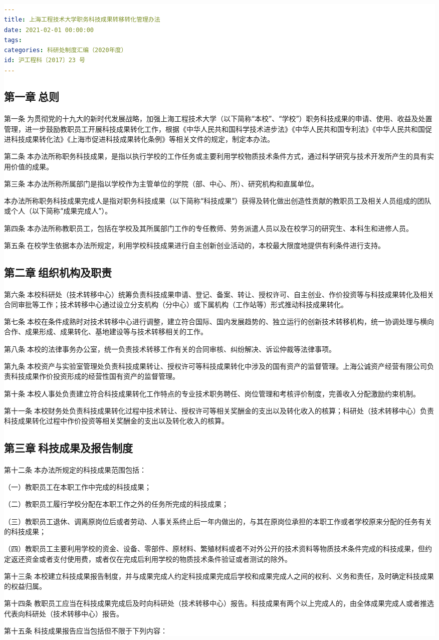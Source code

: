 ```yaml
---
title: 上海工程技术大学职务科技成果转移转化管理办法
date: 2021-02-01 00:00:00
tags: 
categories: 科研处制度汇编（2020年度）
id: 沪工程科〔2017〕23 号
---
```


## 第一章 总则

第一条 为贯彻党的十九大的新时代发展战略，加强上海工程技术大学（以下简称“本校”、“学校”）职务科技成果的申请、使用、收益及处置管理，进一步鼓励教职员工开展科技成果转化工作，根据《中华人民共和国科学技术进步法》《中华人民共和国专利法》《中华人民共和国促进科技成果转化法》《上海市促进科技成果转化条例》等相关文件的规定，制定本办法。

第二条 本办法所称职务科技成果，是指以执行学校的工作任务或主要利用学校物质技术条件方式，通过科学研究与技术开发所产生的具有实用价值的成果。

第三条 本办法所称所属部门是指以学校作为主管单位的学院（部、中心、所）、研究机构和直属单位。

本办法所称职务科技成果完成人是指对职务科技成果（以下简称“科技成果”）获得及转化做出创造性贡献的教职员工及相关人员组成的团队或个人（以下简称“成果完成人”）。

第四条 本办法所称教职员工，包括在学校及其所属部门工作的专任教师、劳务派遣人员以及在校学习的研究生、本科生和进修人员。

第五条 在校学生依据本办法所规定，利用学校科技成果进行自主创新创业活动的，本校最大限度地提供有利条件进行支持。

## 第二章 组织机构及职责

第六条 本校科研处（技术转移中心）统筹负责科技成果申请、登记、备案、转让、授权许可、自主创业、作价投资等与科技成果转化及相关合同审批等工作；技术转移中心通过设立分支机构（分中心）或下属机构（工作站等）形式推动科技成果转化。

第七条 本校在条件成熟时对技术转移中心进行调整，建立符合国际、国内发展趋势的、独立运行的创新技术转移机构，统一协调处理与横向合作、成果形成、成果转化、基地建设等与技术转移相关的工作。

第八条 本校的法律事务办公室，统一负责技术转移工作有关的合同审核、纠纷解决、诉讼仲裁等法律事项。

第九条 本校资产与实验室管理处负责科技成果转让、授权许可等科技成果转化中涉及的国有资产的监督管理。上海公诚资产经营有限公司负责科技成果作价投资形成的经营性国有资产的监督管理。

第十条 本校人事处负责建立符合科技成果转化工作特点的专业技术职务聘任、岗位管理和考核评价制度，完善收入分配激励约束机制。

第十一条 本校财务处负责科技成果转化过程中技术转让、授权许可等相关奖酬金的支出以及转化收入的核算；科研处（技术转移中心）负责科技成果转化过程中作价投资等相关奖酬金的支出以及转化收入的核算。

## 第三章 科技成果及报告制度

第十二条 本办法所规定的科技成果范围包括：

（一）教职员工在本职工作中完成的科技成果；

（二）教职员工履行学校分配在本职工作之外的任务所完成的科技成果；

（三）教职员工退休、调离原岗位后或者劳动、人事关系终止后一年内做出的，与其在原岗位承担的本职工作或者学校原来分配的任务有关的科技成果；

（四）教职员工主要利用学校的资金、设备、零部件、原材料、繁殖材料或者不对外公开的技术资料等物质技术条件完成的科技成果，但约定返还资金或者支付使用费，或者仅在完成后利用学校的物质技术条件验证或者测试的除外。

第十三条 本校建立科技成果报告制度，并与成果完成人约定科技成果完成后学校和成果完成人之间的权利、义务和责任，及时确定科技成果的权益归属。

第十四条 教职员工应当在科技成果完成后及时向科研处（技术转移中心）报告。科技成果有两个以上完成人的，由全体成果完成人或者推选代表向科研处（技术转移中心）报告。

第十五条 科技成果报告应当包括但不限于下列内容：
